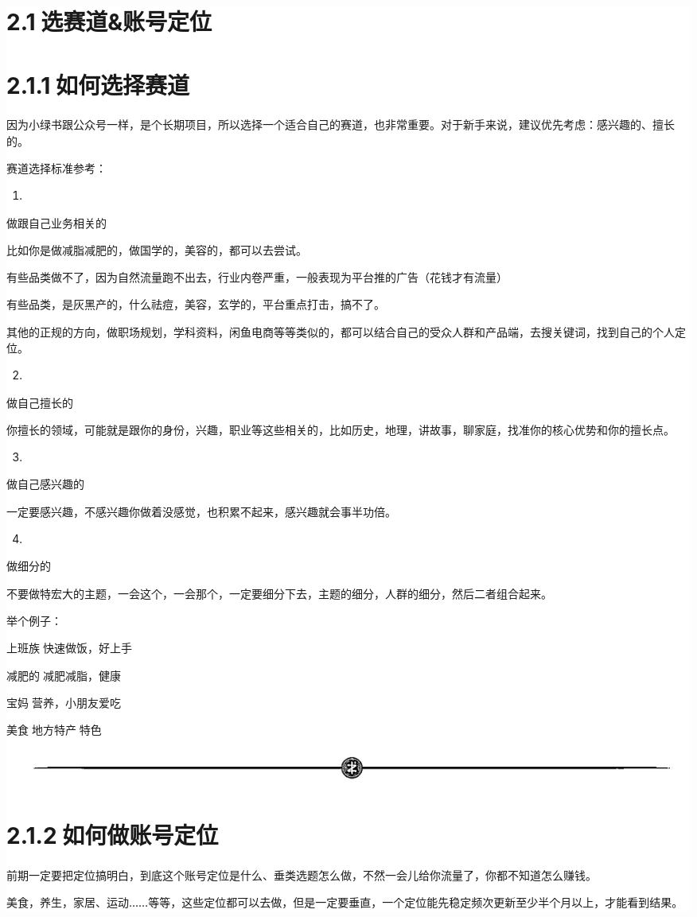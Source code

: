 # 2.1 选赛道&账号定位

# 2.1.1 如何选择赛道

因为小绿书跟公众号一样，是个长期项目，所以选择一个适合自己的赛道，也非常重要。对于新手来说，建议优先考虑：感兴趣的、擅长的。

赛道选择标准参考：

1.

做跟自己业务相关的

比如你是做减脂减肥的，做国学的，美容的，都可以去尝试。

有些品类做不了，因为自然流量跑不出去，行业内卷严重，一般表现为平台推的广告（花钱才有流量）

有些品类，是灰黑产的，什么祛痘，美容，玄学的，平台重点打击，搞不了。

其他的正规的方向，做职场规划，学科资料，闲鱼电商等等类似的，都可以结合自己的受众人群和产品端，去搜关键词，找到自己的个人定位。

2.

做自己擅长的

你擅长的领域，可能就是跟你的身份，兴趣，职业等这些相关的，比如历史，地理，讲故事，聊家庭，找准你的核心优势和你的擅长点。

3.

做自己感兴趣的

一定要感兴趣，不感兴趣你做着没感觉，也积累不起来，感兴趣就会事半功倍。

4.

做细分的

不要做特宏大的主题，一会这个，一会那个，一定要细分下去，主题的细分，人群的细分，然后二者组合起来。

举个例子：

上班族 快速做饭，好上手

减肥的 减肥减脂，健康

宝妈 营养，小朋友爱吃

美食 地方特产 特色

![](img/5a33da55adb33d8d6b9f48abc56e8027.png)

# 2.1.2 如何做账号定位

前期一定要把定位搞明白，到底这个账号定位是什么、垂类选题怎么做，不然一会儿给你流量了，你都不知道怎么赚钱。

美食，养生，家居、运动……等等，这些定位都可以去做，但是一定要垂直，一个定位能先稳定频次更新至少半个月以上，才能看到结果。
